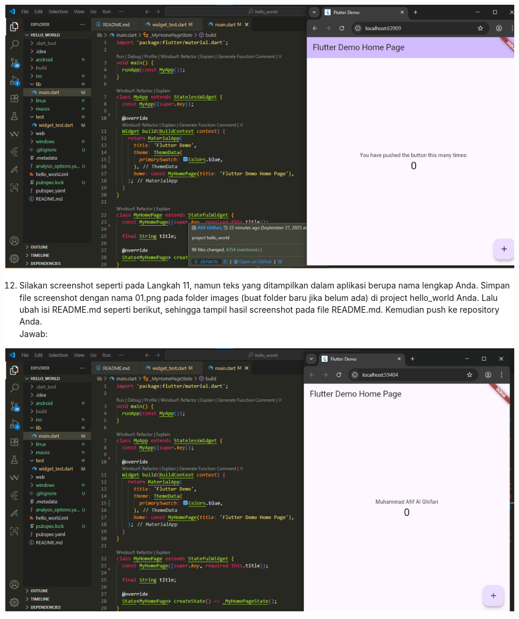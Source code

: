 <img src="img/prak3-11.png">


12. Silakan screenshot seperti pada Langkah 11, namun teks yang ditampilkan dalam aplikasi berupa nama lengkap Anda. Simpan file screenshot dengan nama 01.png pada folder images (buat folder baru jika belum ada) di project hello_world Anda. Lalu ubah isi README.md seperti berikut, sehingga tampil hasil screenshot pada file README.md. Kemudian push ke repository Anda.<br>
Jawab:<br>
<img src="img/prak3-12.png">

